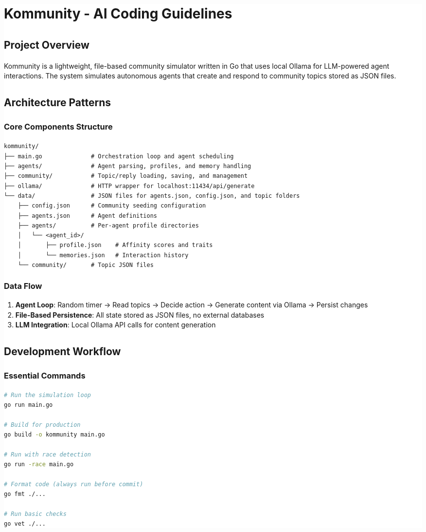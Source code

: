 # Kommunity - AI Coding Guidelines

## Project Overview
Kommunity is a lightweight, file-based community simulator written in Go that uses local Ollama for LLM-powered agent interactions. The system simulates autonomous agents that create and respond to community topics stored as JSON files.

## Architecture Patterns

### Core Components Structure
```
kommunity/
├── main.go              # Orchestration loop and agent scheduling
├── agents/              # Agent parsing, profiles, and memory handling
├── community/           # Topic/reply loading, saving, and management
├── ollama/              # HTTP wrapper for localhost:11434/api/generate
└── data/                # JSON files for agents.json, config.json, and topic folders
    ├── config.json      # Community seeding configuration
    ├── agents.json      # Agent definitions
    ├── agents/          # Per-agent profile directories
    │   └── <agent_id>/
    │       ├── profile.json    # Affinity scores and traits
    │       └── memories.json   # Interaction history
    └── community/       # Topic JSON files
```

### Data Flow
1. **Agent Loop**: Random timer → Read topics → Decide action → Generate content via Ollama → Persist changes
2. **File-Based Persistence**: All state stored as JSON files, no external databases
3. **LLM Integration**: Local Ollama API calls for content generation

## Development Workflow

### Essential Commands
```bash
# Run the simulation loop
go run main.go

# Build for production
go build -o kommunity main.go

# Run with race detection
go run -race main.go

# Format code (always run before commit)
go fmt ./...

# Run basic checks
go vet ./...
```
